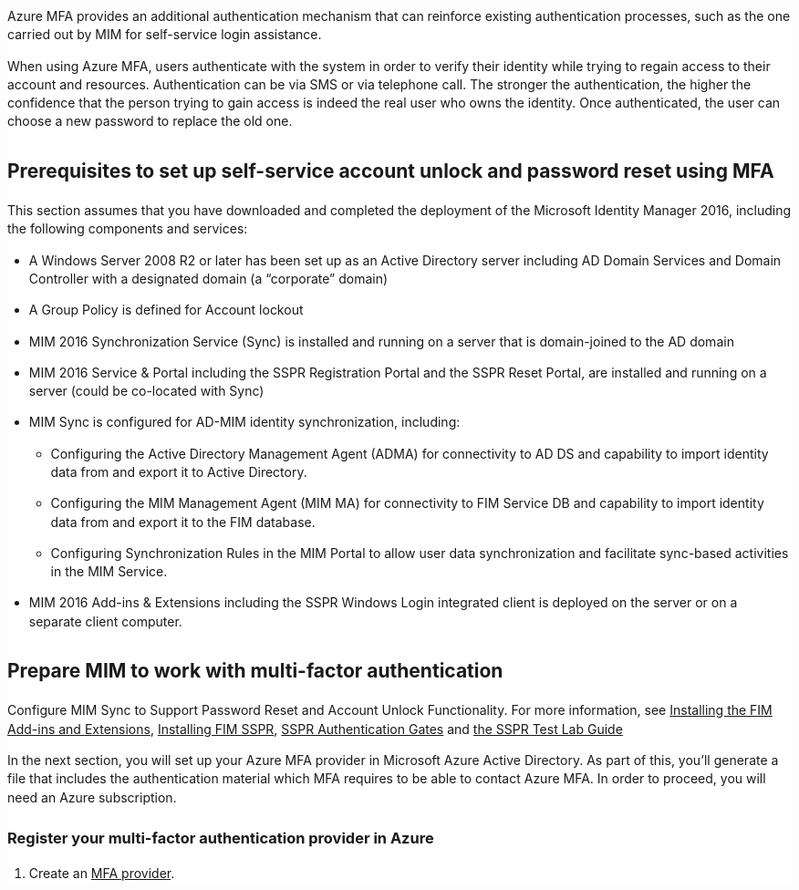 Azure MFA provides an additional authentication mechanism that can reinforce existing authentication processes, such as the one carried out by MIM for self-service login assistance.

When using Azure MFA, users authenticate with the system in order to verify their identity while trying to regain access to their account and resources. Authentication can be via SMS or via telephone call.   The stronger the authentication, the higher the confidence that the person trying to gain access is indeed the real user who owns the identity. Once authenticated, the user can choose a new password to replace the old one.

## Prerequisites to set up self-service account unlock and password reset using MFA
This section assumes that you have downloaded and completed the deployment of the Microsoft Identity Manager 2016, including the following components and services:

-   A Windows Server 2008 R2 or later has been set up as an Active Directory server including AD Domain Services and Domain Controller with a designated domain (a “corporate” domain)

-   A Group Policy is defined for Account lockout

-   MIM 2016 Synchronization Service (Sync) is installed and running on a server that is domain-joined to the AD domain

-   MIM 2016 Service &amp; Portal including the SSPR Registration Portal and the SSPR Reset Portal, are installed and running on a server (could be co-located with Sync)

-   MIM Sync is configured for AD-MIM identity synchronization, including:

    -   Configuring the Active Directory Management Agent (ADMA) for connectivity to AD DS and capability to import identity data from and export it to Active Directory.

    -   Configuring the MIM Management Agent (MIM MA) for connectivity to FIM Service DB and capability to import identity data from and export it to the FIM database.

    -   Configuring Synchronization Rules in the MIM Portal to allow user data synchronization and facilitate sync-based activities in the MIM Service.

-   MIM 2016 Add-ins &amp; Extensions including the SSPR Windows Login integrated client is deployed on the server or on a separate client computer.

## Prepare MIM to work with multi-factor authentication
Configure MIM Sync to Support Password Reset and Account Unlock Functionality. For more information, see [Installing the FIM Add-ins and Extensions](https://technet.microsoft.com/library/ff512688%28v=ws.10%29.aspx), [Installing FIM SSPR](https://technet.microsoft.com/library/hh322891%28v=ws.10%29.aspx), [SSPR Authentication Gates](https://technet.microsoft.com/library/jj134288%28v=ws.10%29.aspx) and [the SSPR Test Lab Guide](https://technet.microsoft.com/library/hh826057%28v=ws.10%29.aspx)

In the next section, you will set up your Azure MFA provider in Microsoft Azure Active Directory. As part of this, you’ll generate a file that includes the authentication material which MFA requires to be able to contact Azure MFA.  In order to proceed, you will need an Azure subscription.

### Register your multi-factor authentication provider in Azure

1.  Create an [MFA provider](https://docs.microsoft.com/en-us/azure/multi-factor-authentication/multi-factor-authentication-get-started-auth-provider).
